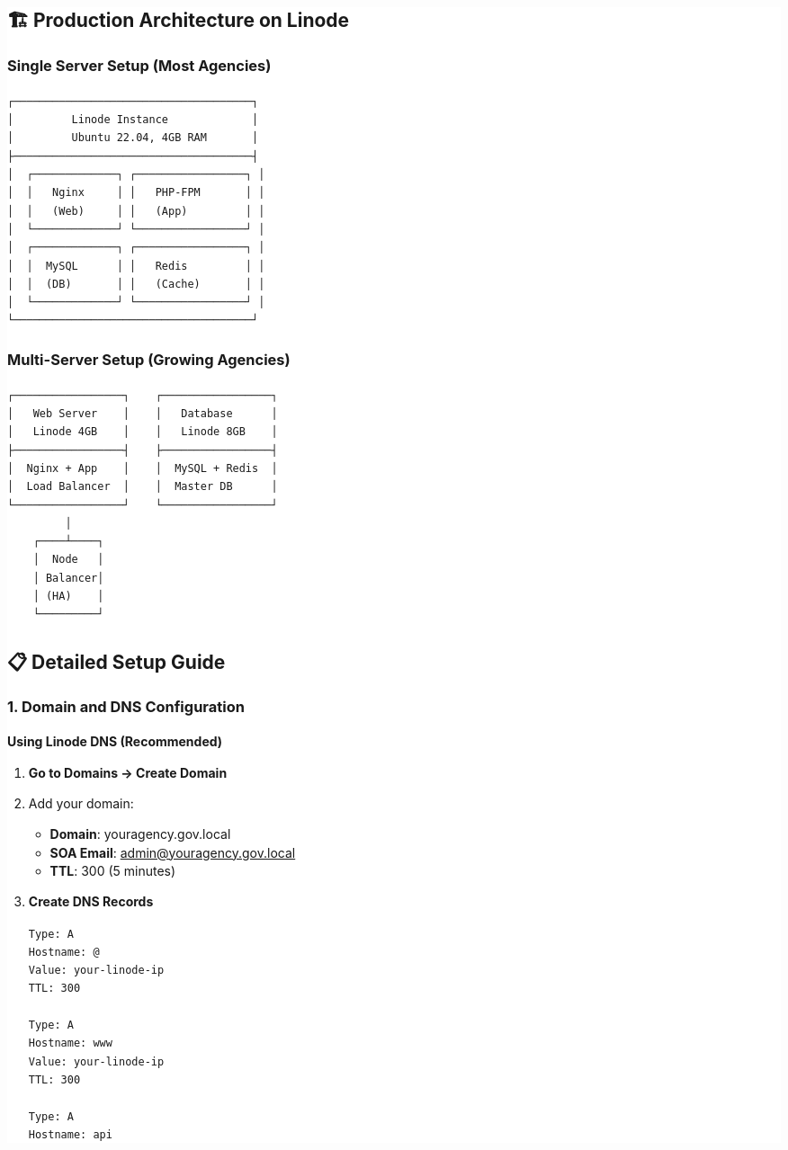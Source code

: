 ## 🏗️ Production Architecture on Linode

### Single Server Setup (Most Agencies)

```
┌─────────────────────────────────────┐
│         Linode Instance             │
│         Ubuntu 22.04, 4GB RAM       │
├─────────────────────────────────────┤
│  ┌─────────────┐ ┌─────────────────┐ │
│  │   Nginx     │ │   PHP-FPM       │ │
│  │   (Web)     │ │   (App)         │ │
│  └─────────────┘ └─────────────────┘ │
│  ┌─────────────┐ ┌─────────────────┐ │
│  │  MySQL      │ │   Redis         │ │
│  │  (DB)       │ │   (Cache)       │ │
│  └─────────────┘ └─────────────────┘ │
└─────────────────────────────────────┘
```

### Multi-Server Setup (Growing Agencies)

```
┌─────────────────┐    ┌─────────────────┐
│   Web Server    │    │   Database      │
│   Linode 4GB    │    │   Linode 8GB    │
├─────────────────┤    ├─────────────────┤
│  Nginx + App    │    │  MySQL + Redis  │
│  Load Balancer  │    │  Master DB      │
└─────────────────┘    └─────────────────┘
         │
    ┌────┴────┐
    │  Node   │
    │ Balancer│
    │ (HA)    │
    └─────────┘
```

## 📋 Detailed Setup Guide

### 1. Domain and DNS Configuration

**Using Linode DNS (Recommended)**

1. **Go to Domains → Create Domain**
2. Add your domain:
   - **Domain**: youragency.gov.local
   - **SOA Email**: admin@youragency.gov.local
   - **TTL**: 300 (5 minutes)

3. **Create DNS Records**
   ```
   Type: A
   Hostname: @
   Value: your-linode-ip
   TTL: 300

   Type: A
   Hostname: www
   Value: your-linode-ip
   TTL: 300

   Type: A
   Hostname: api
   ```